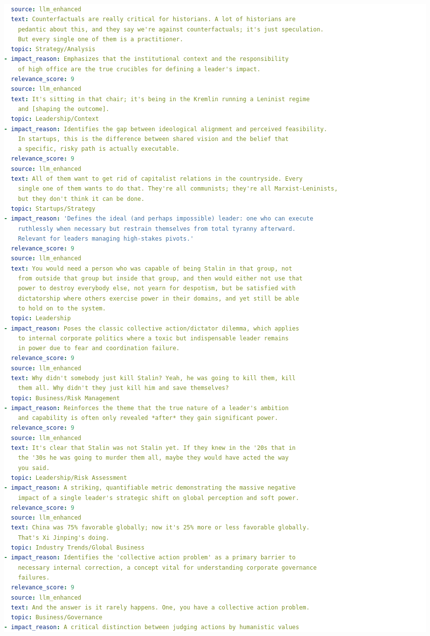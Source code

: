 ```yaml
  source: llm_enhanced
  text: Counterfactuals are really critical for historians. A lot of historians are
    pedantic about this, and they say we're against counterfactuals; it's just speculation.
    But every single one of them is a practitioner.
  topic: Strategy/Analysis
- impact_reason: Emphasizes that the institutional context and the responsibility
    of high office are the true crucibles for defining a leader's impact.
  relevance_score: 9
  source: llm_enhanced
  text: It's sitting in that chair; it's being in the Kremlin running a Leninist regime
    and [shaping the outcome].
  topic: Leadership/Context
- impact_reason: Identifies the gap between ideological alignment and perceived feasibility.
    In startups, this is the difference between shared vision and the belief that
    a specific, risky path is actually executable.
  relevance_score: 9
  source: llm_enhanced
  text: All of them want to get rid of capitalist relations in the countryside. Every
    single one of them wants to do that. They're all communists; they're all Marxist-Leninists,
    but they don't think it can be done.
  topic: Startups/Strategy
- impact_reason: 'Defines the ideal (and perhaps impossible) leader: one who can execute
    ruthlessly when necessary but restrain themselves from total tyranny afterward.
    Relevant for leaders managing high-stakes pivots.'
  relevance_score: 9
  source: llm_enhanced
  text: You would need a person who was capable of being Stalin in that group, not
    from outside that group but inside that group, and then would either not use that
    power to destroy everybody else, not yearn for despotism, but be satisfied with
    dictatorship where others exercise power in their domains, and yet still be able
    to hold on to the system.
  topic: Leadership
- impact_reason: Poses the classic collective action/dictator dilemma, which applies
    to internal corporate politics where a toxic but indispensable leader remains
    in power due to fear and coordination failure.
  relevance_score: 9
  source: llm_enhanced
  text: Why didn't somebody just kill Stalin? Yeah, he was going to kill them, kill
    them all. Why didn't they just kill him and save themselves?
  topic: Business/Risk Management
- impact_reason: Reinforces the theme that the true nature of a leader's ambition
    and capability is often only revealed *after* they gain significant power.
  relevance_score: 9
  source: llm_enhanced
  text: It's clear that Stalin was not Stalin yet. If they knew in the '20s that in
    the '30s he was going to murder them all, maybe they would have acted the way
    you said.
  topic: Leadership/Risk Assessment
- impact_reason: A striking, quantifiable metric demonstrating the massive negative
    impact of a single leader's strategic shift on global perception and soft power.
  relevance_score: 9
  source: llm_enhanced
  text: China was 75% favorable globally; now it's 25% more or less favorable globally.
    That's Xi Jinping's doing.
  topic: Industry Trends/Global Business
- impact_reason: Identifies the 'collective action problem' as a primary barrier to
    necessary internal correction, a concept vital for understanding corporate governance
    failures.
  relevance_score: 9
  source: llm_enhanced
  text: And the answer is it rarely happens. One, you have a collective action problem.
  topic: Business/Governance
- impact_reason: A critical distinction between judging actions by humanistic values
```
